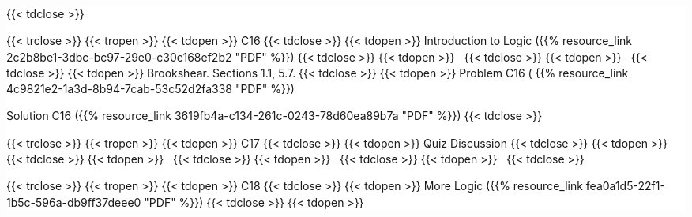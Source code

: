 {{< tdclose >}}

{{< trclose >}}
{{< tropen >}}
{{< tdopen >}}
C16
{{< tdclose >}}
{{< tdopen >}}
Introduction to Logic ({{% resource_link 2c2b8be1-3dbc-bc97-29e0-c30e168ef2b2 "PDF" %}})
{{< tdclose >}}
{{< tdopen >}}
 
{{< tdclose >}}
{{< tdopen >}}
 
{{< tdclose >}}
{{< tdopen >}}
Brookshear. Sections 1.1, 5.7.
{{< tdclose >}}
{{< tdopen >}}
Problem C16 ( {{% resource_link 4c9821e2-1a3d-8b94-7cab-53c52d2fa338 "PDF" %}})  
  
Solution C16 ({{% resource_link 3619fb4a-c134-261c-0243-78d60ea89b7a "PDF" %}})
{{< tdclose >}}

{{< trclose >}}
{{< tropen >}}
{{< tdopen >}}
C17
{{< tdclose >}}
{{< tdopen >}}
Quiz Discussion
{{< tdclose >}}
{{< tdopen >}}
 
{{< tdclose >}}
{{< tdopen >}}
 
{{< tdclose >}}
{{< tdopen >}}
 
{{< tdclose >}}
{{< tdopen >}}
 
{{< tdclose >}}

{{< trclose >}}
{{< tropen >}}
{{< tdopen >}}
C18
{{< tdclose >}}
{{< tdopen >}}
More Logic ({{% resource_link fea0a1d5-22f1-1b5c-596a-db9ff37deee0 "PDF" %}})
{{< tdclose >}}
{{< tdopen >}}
 